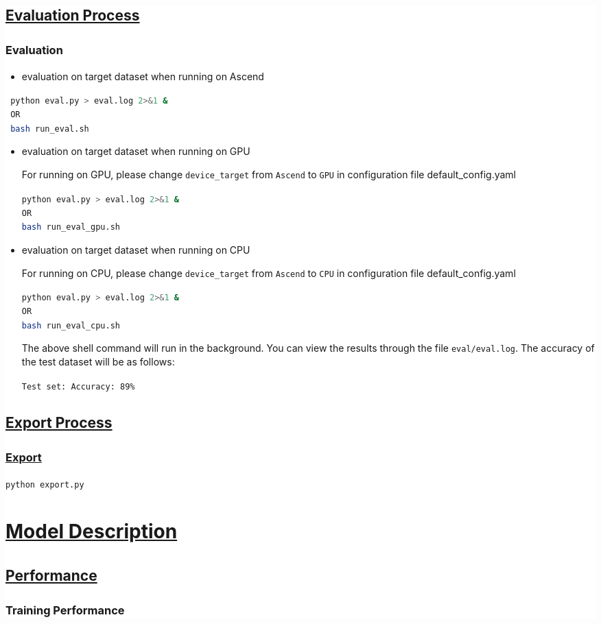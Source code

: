 ## [Evaluation Process](#contents)

### Evaluation

- evaluation on target dataset when running on Ascend

 ```bash  
  python eval.py > eval.log 2>&1 &
  OR
  bash run_eval.sh
  ```

- evaluation on target dataset when running on GPU

  For running on GPU, please change `device_target` from `Ascend` to `GPU` in configuration file default_config.yaml

  ```bash
  python eval.py > eval.log 2>&1 &
  OR  
  bash run_eval_gpu.sh
  ```

- evaluation on target dataset when running on CPU

  For running on CPU, please change `device_target` from `Ascend` to `CPU` in configuration file default_config.yaml

  ```bash
  python eval.py > eval.log 2>&1 &
  OR
  bash run_eval_cpu.sh
  ```  

  The above shell command will run in the background. You can view the results through the file `eval/eval.log`. The accuracy of the test dataset will be as follows:

  ```bash
  Test set: Accuracy: 89%
  ```

## [Export Process](#contents)

### [Export](#content)

  ```shell
  python export.py
  ```

# [Model Description](#contents)

## [Performance](#contents)

### Training Performance
